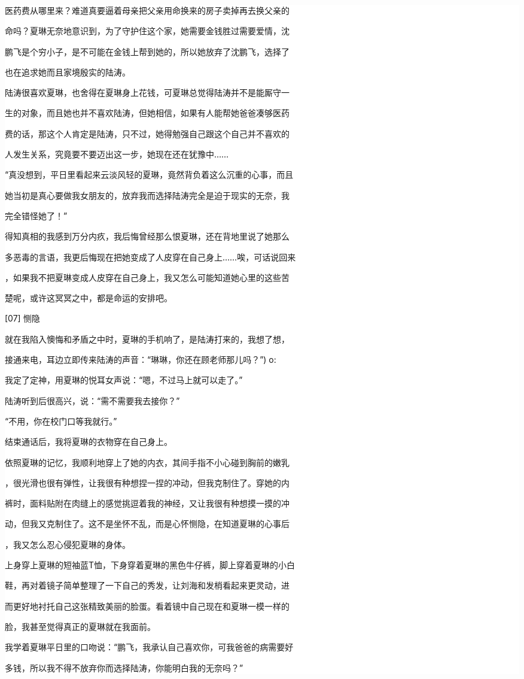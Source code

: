 医药费从哪里来？难道真要逼着母亲把父亲用命换来的房子卖掉再去换父亲的

命吗？夏琳无奈地意识到，为了守护住这个家，她需要金钱胜过需要爱情，沈

鹏飞是个穷小子，是不可能在金钱上帮到她的，所以她放弃了沈鹏飞，选择了

也在追求她而且家境殷实的陆涛。

陆涛很喜欢夏琳，也舍得在夏琳身上花钱，可夏琳总觉得陆涛并不是能厮守一

生的对象，而且她也并不喜欢陆涛，但她相信，如果有人能帮她爸爸凑够医药

费的话，那这个人肯定是陆涛，只不过，她得勉强自己跟这个自己并不喜欢的

人发生关系，究竟要不要迈出这一步，她现在还在犹豫中……

“真没想到，平日里看起来云淡风轻的夏琳，竟然背负着这么沉重的心事，而且

她当初是真心要做我女朋友的，放弃我而选择陆涛完全是迫于现实的无奈，我

完全错怪她了！”

得知真相的我感到万分内疚，我后悔曾经那么恨夏琳，还在背地里说了她那么

多恶毒的言语，我更后悔现在把她变成了人皮穿在自己身上……唉，可话说回来

，如果我不把夏琳变成人皮穿在自己身上，我又怎么可能知道她心里的这些苦

楚呢，或许这冥冥之中，都是命运的安排吧。

[07] 恻隐

就在我陷入懊悔和矛盾之中时，夏琳的手机响了，是陆涛打来的，我想了想，

接通来电，耳边立即传来陆涛的声音：“琳琳，你还在顾老师那儿吗？”) o:

我定了定神，用夏琳的悦耳女声说：“嗯，不过马上就可以走了。”

陆涛听到后很高兴，说：“需不需要我去接你？”

“不用，你在校门口等我就行。”

结束通话后，我将夏琳的衣物穿在自己身上。

依照夏琳的记忆，我顺利地穿上了她的内衣，其间手指不小心碰到胸前的嫩乳

，很光滑也很有弹性，让我很有种想捏一捏的冲动，但我克制住了。穿她的内

裤时，面料贴附在肉缝上的感觉挑逗着我的神经，又让我很有种想摸一摸的冲

动，但我又克制住了。这不是坐怀不乱，而是心怀恻隐，在知道夏琳的心事后

，我又怎么忍心侵犯夏琳的身体。

上身穿上夏琳的短袖蓝T恤，下身穿着夏琳的黑色牛仔裤，脚上穿着夏琳的小白

鞋，再对着镜子简单整理了一下自己的秀发，让刘海和发梢看起来更灵动，进

而更好地衬托自己这张精致美丽的脸蛋。看着镜中自己现在和夏琳一模一样的

脸，我甚至觉得真正的夏琳就在我面前。

我学着夏琳平日里的口吻说：“鹏飞，我承认自己喜欢你，可我爸爸的病需要好

多钱，所以我不得不放弃你而选择陆涛，你能明白我的无奈吗？”
